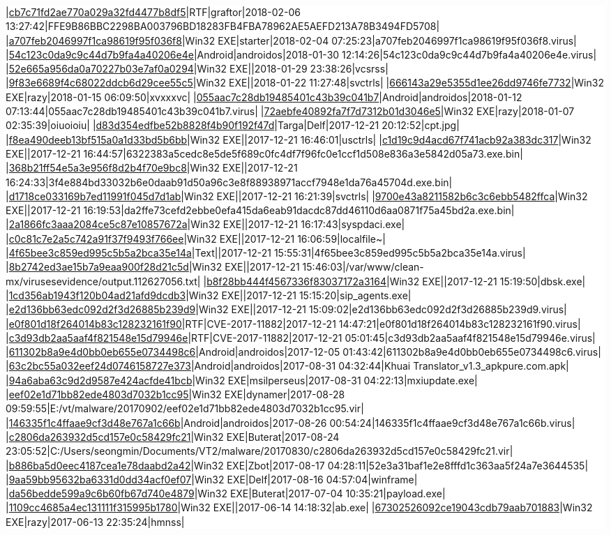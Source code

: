|[cb7c71fd2ae770a029a32fd4477b8df5](https://www.virustotal.com/gui/file/cb7c71fd2ae770a029a32fd4477b8df5)|RTF|graftor|2018-02-06 13:27:42|FFE9B86BBC2298BA003796BD18283FB4FBA78962AE5AEFD213A78B3494FD5708|
|[a707feb2046997f1ca98619f95f036f8](https://www.virustotal.com/gui/file/a707feb2046997f1ca98619f95f036f8)|Win32 EXE|starter|2018-02-04 07:25:23|a707feb2046997f1ca98619f95f036f8.virus|
|[54c123c0da9c9c44d7b9fa4a40206e4e](https://www.virustotal.com/gui/file/54c123c0da9c9c44d7b9fa4a40206e4e)|Android|androidos|2018-01-30 12:14:26|54c123c0da9c9c44d7b9fa4a40206e4e.virus|
|[52e665a956da0a70227b03e7af0a0294](https://www.virustotal.com/gui/file/52e665a956da0a70227b03e7af0a0294)|Win32 EXE||2018-01-29 23:38:26|vcsrss|
|[9f83e6689f4c68022ddcb6d29cee55c5](https://www.virustotal.com/gui/file/9f83e6689f4c68022ddcb6d29cee55c5)|Win32 EXE||2018-01-22 11:27:48|svctrls|
|[666143a29e5355d1ee26dd9746fe7732](https://www.virustotal.com/gui/file/666143a29e5355d1ee26dd9746fe7732)|Win32 EXE|razy|2018-01-15 06:09:50|xvxxxvc|
|[055aac7c28db19485401c43b39c041b7](https://www.virustotal.com/gui/file/055aac7c28db19485401c43b39c041b7)|Android|androidos|2018-01-12 07:13:44|055aac7c28db19485401c43b39c041b7.virus|
|[72aebfe40892fa7f7d7312b01d3046e5](https://www.virustotal.com/gui/file/72aebfe40892fa7f7d7312b01d3046e5)|Win32 EXE|razy|2018-01-07 02:35:39|oiuoioiu|
|[d83d354edfbe52b8828f4b90f192f47d](https://www.virustotal.com/gui/file/d83d354edfbe52b8828f4b90f192f47d)|Targa|Delf|2017-12-21 20:12:52|cpt.jpg|
|[f8ea490deeb13bf515a0a1d33bd5b6bb](https://www.virustotal.com/gui/file/f8ea490deeb13bf515a0a1d33bd5b6bb)|Win32 EXE||2017-12-21 16:46:01|usctrls|
|[c1d19c9d4acd67f741acb92a383dc317](https://www.virustotal.com/gui/file/c1d19c9d4acd67f741acb92a383dc317)|Win32 EXE||2017-12-21 16:44:57|6322383a5cedc8e5de5f689c0fc4df7f96fc0e1ccf1d508e836a3e5842d05a73.exe.bin|
|[368b21ff54e5a3e956f8d2b4f70e9bc8](https://www.virustotal.com/gui/file/368b21ff54e5a3e956f8d2b4f70e9bc8)|Win32 EXE||2017-12-21 16:24:33|3f4e884bd33032b6e0daab91d50a96c3e8f88938971accf7948e1da76a45704d.exe.bin|
|[d1718ce033169b7ed11991f045d7d1ab](https://www.virustotal.com/gui/file/d1718ce033169b7ed11991f045d7d1ab)|Win32 EXE||2017-12-21 16:21:39|svctrls|
|[9700e43a8211582b6c3c6ebb5482ffca](https://www.virustotal.com/gui/file/9700e43a8211582b6c3c6ebb5482ffca)|Win32 EXE||2017-12-21 16:19:53|da2ffe73cefd2ebbe0efa415da6eab91dacdc87dd46110d6aa0871f75a45bd2a.exe.bin|
|[2a1866fc3aaa2084ce5c87e10857672a](https://www.virustotal.com/gui/file/2a1866fc3aaa2084ce5c87e10857672a)|Win32 EXE||2017-12-21 16:17:43|syspdaci.exe|
|[c0c81c7e2a5c742a91f37f9493f766ee](https://www.virustotal.com/gui/file/c0c81c7e2a5c742a91f37f9493f766ee)|Win32 EXE||2017-12-21 16:06:59|localfile~|
|[4f65bee3c859ed995c5b5a2bca35e14a](https://www.virustotal.com/gui/file/4f65bee3c859ed995c5b5a2bca35e14a)|Text||2017-12-21 15:55:31|4f65bee3c859ed995c5b5a2bca35e14a.virus|
|[8b2742ed3ae15b7a9eaa900f28d21c5d](https://www.virustotal.com/gui/file/8b2742ed3ae15b7a9eaa900f28d21c5d)|Win32 EXE||2017-12-21 15:46:03|/var/www/clean-mx/virusesevidence/output.112627056.txt|
|[b8f28bb444f4567336f83037172a3164](https://www.virustotal.com/gui/file/b8f28bb444f4567336f83037172a3164)|Win32 EXE||2017-12-21 15:19:50|dbsk.exe|
|[1cd356ab1943f120b04ad21afd9dcdb3](https://www.virustotal.com/gui/file/1cd356ab1943f120b04ad21afd9dcdb3)|Win32 EXE||2017-12-21 15:15:20|sip_agents.exe|
|[e2d136bb63edc092d2f3d26885b239d9](https://www.virustotal.com/gui/file/e2d136bb63edc092d2f3d26885b239d9)|Win32 EXE||2017-12-21 15:09:02|e2d136bb63edc092d2f3d26885b239d9.virus|
|[e0f801d18f264014b83c128232161f90](https://www.virustotal.com/gui/file/e0f801d18f264014b83c128232161f90)|RTF|CVE-2017-11882|2017-12-21 14:47:21|e0f801d18f264014b83c128232161f90.virus|
|[c3d93db2aa5aaf4f821548e15d79946e](https://www.virustotal.com/gui/file/c3d93db2aa5aaf4f821548e15d79946e)|RTF|CVE-2017-11882|2017-12-21 05:01:45|c3d93db2aa5aaf4f821548e15d79946e.virus|
|[611302b8a9e4d0bb0eb655e0734498c6](https://www.virustotal.com/gui/file/611302b8a9e4d0bb0eb655e0734498c6)|Android|androidos|2017-12-05 01:43:42|611302b8a9e4d0bb0eb655e0734498c6.virus|
|[63c2bc55a032eef24d0746158727e373](https://www.virustotal.com/gui/file/63c2bc55a032eef24d0746158727e373)|Android|androidos|2017-08-31 04:32:44|Khuai Translator_v1.3_apkpure.com.apk|
|[94a6aba63c9d2d9587e424acfde41bcb](https://www.virustotal.com/gui/file/94a6aba63c9d2d9587e424acfde41bcb)|Win32 EXE|msilperseus|2017-08-31 04:22:13|mxiupdate.exe|
|[eef02e1d71bb82ede4803d7032b1cc95](https://www.virustotal.com/gui/file/eef02e1d71bb82ede4803d7032b1cc95)|Win32 EXE|dynamer|2017-08-28 09:59:55|E:/vt/malware/20170902/eef02e1d71bb82ede4803d7032b1cc95.vir|
|[146335f1c4ffaae9cf3d48e767a1c66b](https://www.virustotal.com/gui/file/146335f1c4ffaae9cf3d48e767a1c66b)|Android|androidos|2017-08-26 00:54:24|146335f1c4ffaae9cf3d48e767a1c66b.virus|
|[c2806da263932d5cd157e0c58429fc21](https://www.virustotal.com/gui/file/c2806da263932d5cd157e0c58429fc21)|Win32 EXE|Buterat|2017-08-24 23:05:52|C:/Users/seongmin/Documents/VT2/malware/20170830/c2806da263932d5cd157e0c58429fc21.vir|
|[b886ba5d0eec4187cea1e78daabd2a42](https://www.virustotal.com/gui/file/b886ba5d0eec4187cea1e78daabd2a42)|Win32 EXE|Zbot|2017-08-17 04:28:11|52e3a31baf1e2e8fffd1c363aa5f24a7e3644535|
|[9aa59bb95632ba6331d0dd34acf0ef07](https://www.virustotal.com/gui/file/9aa59bb95632ba6331d0dd34acf0ef07)|Win32 EXE|Delf|2017-08-16 04:57:04|winframe|
|[da56bedde599a9c6b60fb67d740e4879](https://www.virustotal.com/gui/file/da56bedde599a9c6b60fb67d740e4879)|Win32 EXE|Buterat|2017-07-04 10:35:21|payload.exe|
|[1109cc4685a4ec131111f315995b1780](https://www.virustotal.com/gui/file/1109cc4685a4ec131111f315995b1780)|Win32 EXE||2017-06-14 14:18:32|ab.exe|
|[67302526092ce19043cdb79aab701883](https://www.virustotal.com/gui/file/67302526092ce19043cdb79aab701883)|Win32 EXE|razy|2017-06-13 22:35:24|hmnss|